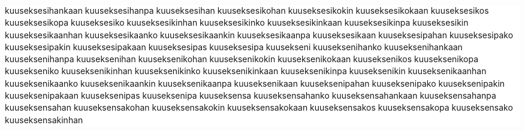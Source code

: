 kuuseksesihankaan
kuuseksesihanpa
kuuseksesihan
kuuseksesikohan
kuuseksesikokin
kuuseksesikokaan
kuuseksesikos
kuuseksesikopa
kuuseksesiko
kuuseksesikinhan
kuuseksesikinko
kuuseksesikinkaan
kuuseksesikinpa
kuuseksesikin
kuuseksesikaanhan
kuuseksesikaanko
kuuseksesikaankin
kuuseksesikaanpa
kuuseksesikaan
kuuseksesipahan
kuuseksesipako
kuuseksesipakin
kuuseksesipakaan
kuuseksesipas
kuuseksesipa
kuusekseni
kuuseksenihanko
kuuseksenihankaan
kuuseksenihanpa
kuuseksenihan
kuuseksenikohan
kuuseksenikokin
kuuseksenikokaan
kuuseksenikos
kuuseksenikopa
kuusekseniko
kuuseksenikinhan
kuuseksenikinko
kuuseksenikinkaan
kuuseksenikinpa
kuuseksenikin
kuuseksenikaanhan
kuuseksenikaanko
kuuseksenikaankin
kuuseksenikaanpa
kuuseksenikaan
kuuseksenipahan
kuuseksenipako
kuuseksenipakin
kuuseksenipakaan
kuuseksenipas
kuuseksenipa
kuuseksensa
kuuseksensahanko
kuuseksensahankaan
kuuseksensahanpa
kuuseksensahan
kuuseksensakohan
kuuseksensakokin
kuuseksensakokaan
kuuseksensakos
kuuseksensakopa
kuuseksensako
kuuseksensakinhan